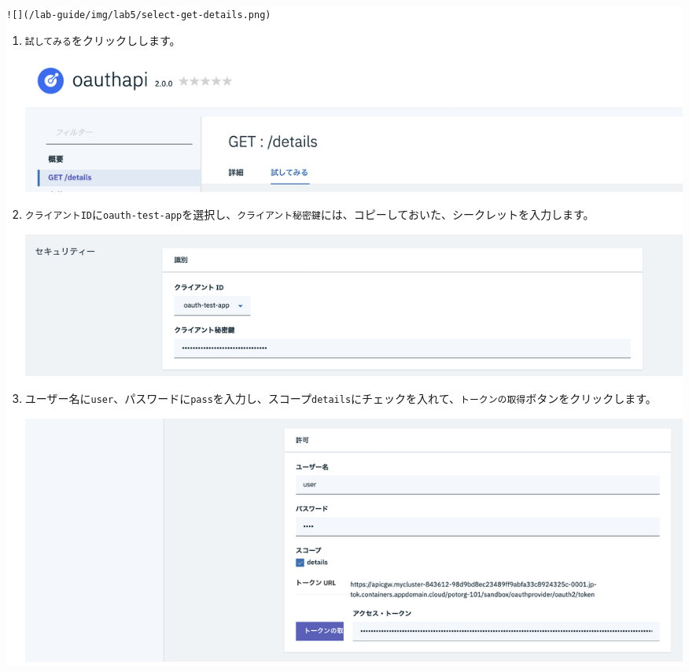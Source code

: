 	![](/lab-guide/img/lab5/select-get-details.png)

1.	`試してみる`をクリックしします。

	![](/lab-guide/img/lab6/try-it2-2.png)

1.	`クライアントID`に`oauth-test-app`を選択し、`クライアント秘密鍵`には、コピーしておいた、シークレットを入力します。

	![](/lab-guide/img/lab6/apitest-client-id-secret.png)

1.	ユーザー名に`user`、パスワードに`pass`を入力し、スコープ`details`にチェックを入れて、`トークンの取得`ボタンをクリックします。

	![](/lab-guide/img/lab6/get-token2.png)
